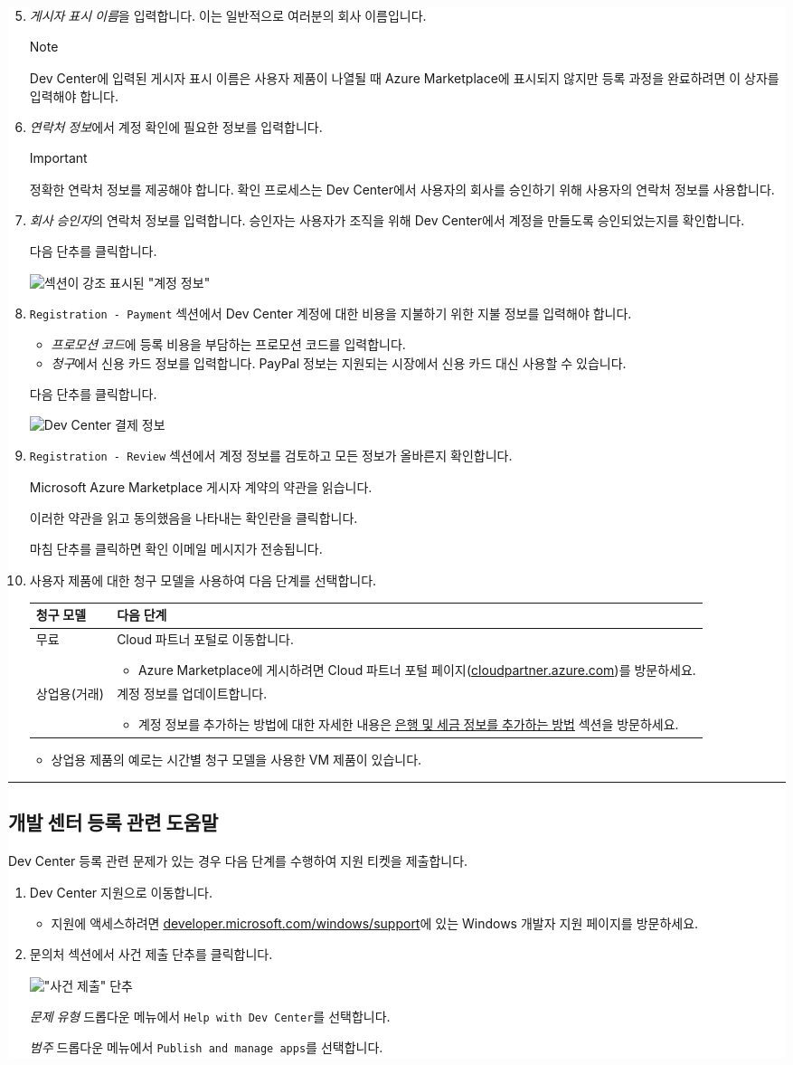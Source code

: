 5.  *게시자 표시 이름*을 입력합니다. 이는 일반적으로 여러분의 회사 이름입니다.  

    >[!NOTE]
    >Dev Center에 입력된 게시자 표시 이름은 사용자 제품이 나열될 때 Azure Marketplace에 표시되지 않지만 등록 과정을 완료하려면 이 상자를 입력해야 합니다. 

6.  *연락처 정보*에서 계정 확인에 필요한 정보를 입력합니다. 

    >[!IMPORTANT]
    >정확한 연락처 정보를 제공해야 합니다. 확인 프로세스는 Dev Center에서 사용자의 회사를 승인하기 위해 사용자의 연락처 정보를 사용합니다. 

1.  *회사 승인자*의 연락처 정보를 입력합니다. 승인자는 사용자가 조직을 위해 Dev Center에서 계정을 만들도록 승인되었는지를 확인합니다.  

    다음 단추를 클릭합니다.  

    ![섹션이 강조 표시된 "계정 정보"](./media/marketplace-publishers-guide/devcenterregistrationpayment.png)  

8.  `Registration - Payment` 섹션에서 Dev Center 계정에 대한 비용을 지불하기 위한 지불 정보를 입력해야 합니다.  
    *   *프로모션 코드*에 등록 비용을 부담하는 프로모션 코드를 입력합니다.  
    *   *청구*에서 신용 카드 정보를 입력합니다. PayPal 정보는 지원되는 시장에서 신용 카드 대신 사용할 수 있습니다.  

    다음 단추를 클릭합니다.  

    ![Dev Center 결제 정보](./media/marketplace-publishers-guide/devcenterregistrationpayment2.png)  

9.  `Registration - Review` 섹션에서 계정 정보를 검토하고 모든 정보가 올바른지 확인합니다.  

    Microsoft Azure Marketplace 게시자 계약의 약관을 읽습니다.  

    이러한 약관을 읽고 동의했음을 나타내는 확인란을 클릭합니다.  
    
    마침 단추를 클릭하면 확인 이메일 메시지가 전송됩니다.  
11. 사용자 제품에 대한 청구 모델을 사용하여 다음 단계를 선택합니다.  

    | 청구 모델 | 다음 단계 |  
    |:--- |:--- |  
    | 무료 | Cloud 파트너 포털로 이동합니다.<ul> <li>Azure Marketplace에 게시하려면 Cloud 파트너 포털 페이지([cloudpartner.azure.com](https://cloudpartner.azure.com))를 방문하세요.</li> </ul> |  
    | 상업용(거래) | 계정 정보를 업데이트합니다.<ul> <li>계정 정보를 추가하는 방법에 대한 자세한 내용은 [은행 및 세금 정보를 추가하는 방법](#how-to-add-bank-and-tax-information) 섹션을 방문하세요.</li> </ul> |  

    *   상업용 제품의 예로는 시간별 청구 모델을 사용한 VM 제품이 있습니다.  

---  

## <a name="get-help-with-dev-center-registration"></a>개발 센터 등록 관련 도움말  
Dev Center 등록 관련 문제가 있는 경우 다음 단계를 수행하여 지원 티켓을 제출합니다.  
1.  Dev Center 지원으로 이동합니다.  
    *   지원에 액세스하려면 [developer.microsoft.com/windows/support](https://developer.microsoft.com/windows/support)에 있는 Windows 개발자 지원 페이지를 방문하세요.  
2.  문의처 섹션에서 사건 제출 단추를 클릭합니다. 

    !["사건 제출" 단추](./media/marketplace-publishers-guide/devcentersubmitincident.png)  

    *문제 유형* 드롭다운 메뉴에서 `Help with Dev Center`를 선택합니다.  

    *범주* 드롭다운 메뉴에서 `Publish and manage apps`를 선택합니다.  
    
